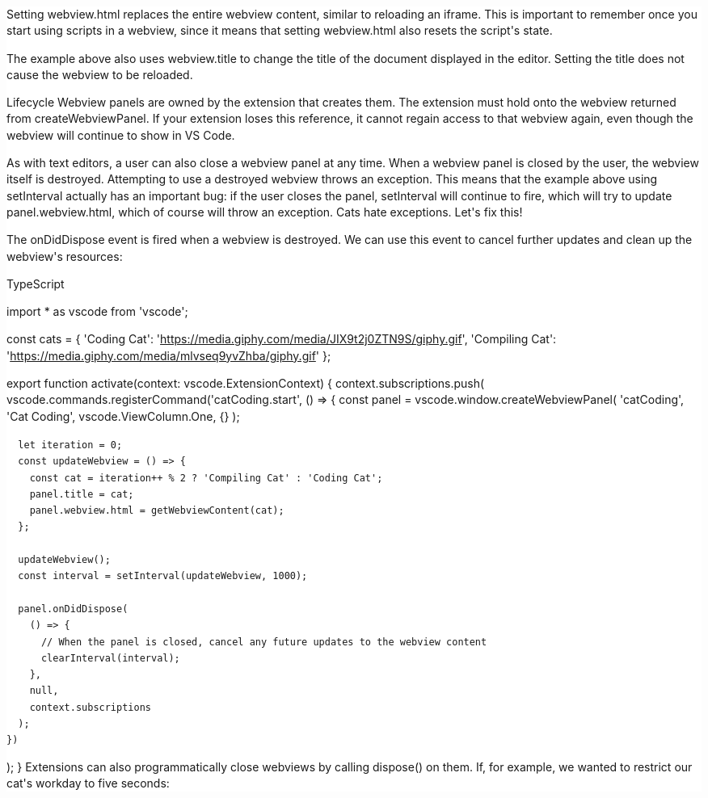 Setting webview.html replaces the entire webview content, similar to reloading an iframe. This is important to remember once you start using scripts in a webview, since it means that setting webview.html also resets the script's state.

The example above also uses webview.title to change the title of the document displayed in the editor. Setting the title does not cause the webview to be reloaded.

Lifecycle
Webview panels are owned by the extension that creates them. The extension must hold onto the webview returned from createWebviewPanel. If your extension loses this reference, it cannot regain access to that webview again, even though the webview will continue to show in VS Code.

As with text editors, a user can also close a webview panel at any time. When a webview panel is closed by the user, the webview itself is destroyed. Attempting to use a destroyed webview throws an exception. This means that the example above using setInterval actually has an important bug: if the user closes the panel, setInterval will continue to fire, which will try to update panel.webview.html, which of course will throw an exception. Cats hate exceptions. Let's fix this!

The onDidDispose event is fired when a webview is destroyed. We can use this event to cancel further updates and clean up the webview's resources:

TypeScript

import * as vscode from 'vscode';

const cats = {
  'Coding Cat': 'https://media.giphy.com/media/JIX9t2j0ZTN9S/giphy.gif',
  'Compiling Cat': 'https://media.giphy.com/media/mlvseq9yvZhba/giphy.gif'
};

export function activate(context: vscode.ExtensionContext) {
  context.subscriptions.push(
    vscode.commands.registerCommand('catCoding.start', () => {
      const panel = vscode.window.createWebviewPanel(
        'catCoding',
        'Cat Coding',
        vscode.ViewColumn.One,
        {}
      );

      let iteration = 0;
      const updateWebview = () => {
        const cat = iteration++ % 2 ? 'Compiling Cat' : 'Coding Cat';
        panel.title = cat;
        panel.webview.html = getWebviewContent(cat);
      };

      updateWebview();
      const interval = setInterval(updateWebview, 1000);

      panel.onDidDispose(
        () => {
          // When the panel is closed, cancel any future updates to the webview content
          clearInterval(interval);
        },
        null,
        context.subscriptions
      );
    })
  );
}
Extensions can also programmatically close webviews by calling dispose() on them. If, for example, we wanted to restrict our cat's workday to five seconds:
